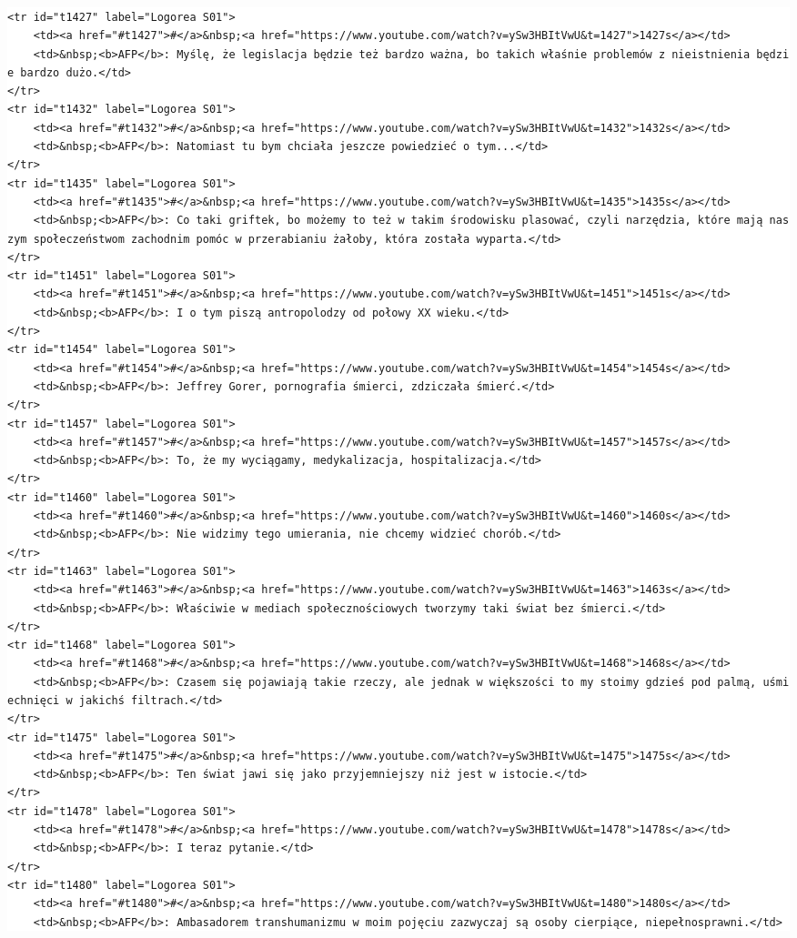     <tr id="t1427" label="Logorea S01">
        <td><a href="#t1427">#</a>&nbsp;<a href="https://www.youtube.com/watch?v=ySw3HBItVwU&t=1427">1427s</a></td>
        <td>&nbsp;<b>AFP</b>: Myślę, że legislacja będzie też bardzo ważna, bo takich właśnie problemów z nieistnienia będzie bardzo dużo.</td>
    </tr>
    <tr id="t1432" label="Logorea S01">
        <td><a href="#t1432">#</a>&nbsp;<a href="https://www.youtube.com/watch?v=ySw3HBItVwU&t=1432">1432s</a></td>
        <td>&nbsp;<b>AFP</b>: Natomiast tu bym chciała jeszcze powiedzieć o tym...</td>
    </tr>
    <tr id="t1435" label="Logorea S01">
        <td><a href="#t1435">#</a>&nbsp;<a href="https://www.youtube.com/watch?v=ySw3HBItVwU&t=1435">1435s</a></td>
        <td>&nbsp;<b>AFP</b>: Co taki griftek, bo możemy to też w takim środowisku plasować, czyli narzędzia, które mają naszym społeczeństwom zachodnim pomóc w przerabianiu żałoby, która została wyparta.</td>
    </tr>
    <tr id="t1451" label="Logorea S01">
        <td><a href="#t1451">#</a>&nbsp;<a href="https://www.youtube.com/watch?v=ySw3HBItVwU&t=1451">1451s</a></td>
        <td>&nbsp;<b>AFP</b>: I o tym piszą antropolodzy od połowy XX wieku.</td>
    </tr>
    <tr id="t1454" label="Logorea S01">
        <td><a href="#t1454">#</a>&nbsp;<a href="https://www.youtube.com/watch?v=ySw3HBItVwU&t=1454">1454s</a></td>
        <td>&nbsp;<b>AFP</b>: Jeffrey Gorer, pornografia śmierci, zdziczała śmierć.</td>
    </tr>
    <tr id="t1457" label="Logorea S01">
        <td><a href="#t1457">#</a>&nbsp;<a href="https://www.youtube.com/watch?v=ySw3HBItVwU&t=1457">1457s</a></td>
        <td>&nbsp;<b>AFP</b>: To, że my wyciągamy, medykalizacja, hospitalizacja.</td>
    </tr>
    <tr id="t1460" label="Logorea S01">
        <td><a href="#t1460">#</a>&nbsp;<a href="https://www.youtube.com/watch?v=ySw3HBItVwU&t=1460">1460s</a></td>
        <td>&nbsp;<b>AFP</b>: Nie widzimy tego umierania, nie chcemy widzieć chorób.</td>
    </tr>
    <tr id="t1463" label="Logorea S01">
        <td><a href="#t1463">#</a>&nbsp;<a href="https://www.youtube.com/watch?v=ySw3HBItVwU&t=1463">1463s</a></td>
        <td>&nbsp;<b>AFP</b>: Właściwie w mediach społecznościowych tworzymy taki świat bez śmierci.</td>
    </tr>
    <tr id="t1468" label="Logorea S01">
        <td><a href="#t1468">#</a>&nbsp;<a href="https://www.youtube.com/watch?v=ySw3HBItVwU&t=1468">1468s</a></td>
        <td>&nbsp;<b>AFP</b>: Czasem się pojawiają takie rzeczy, ale jednak w większości to my stoimy gdzieś pod palmą, uśmiechnięci w jakichś filtrach.</td>
    </tr>
    <tr id="t1475" label="Logorea S01">
        <td><a href="#t1475">#</a>&nbsp;<a href="https://www.youtube.com/watch?v=ySw3HBItVwU&t=1475">1475s</a></td>
        <td>&nbsp;<b>AFP</b>: Ten świat jawi się jako przyjemniejszy niż jest w istocie.</td>
    </tr>
    <tr id="t1478" label="Logorea S01">
        <td><a href="#t1478">#</a>&nbsp;<a href="https://www.youtube.com/watch?v=ySw3HBItVwU&t=1478">1478s</a></td>
        <td>&nbsp;<b>AFP</b>: I teraz pytanie.</td>
    </tr>
    <tr id="t1480" label="Logorea S01">
        <td><a href="#t1480">#</a>&nbsp;<a href="https://www.youtube.com/watch?v=ySw3HBItVwU&t=1480">1480s</a></td>
        <td>&nbsp;<b>AFP</b>: Ambasadorem transhumanizmu w moim pojęciu zazwyczaj są osoby cierpiące, niepełnosprawni.</td>